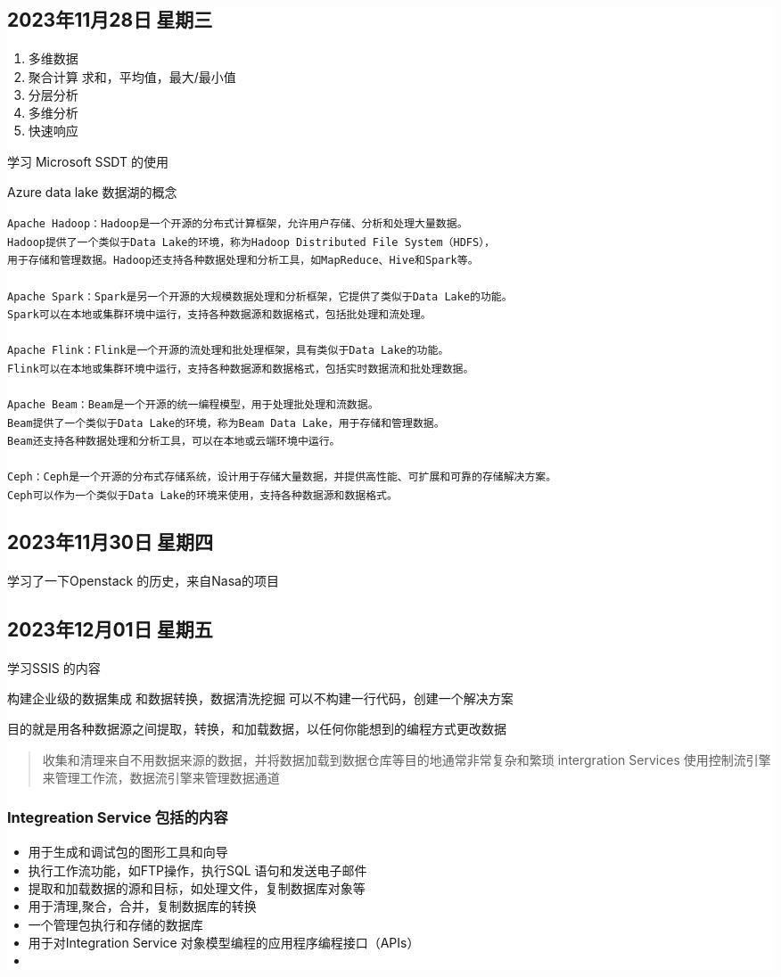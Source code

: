 ## 2023年11月28日  星期三

1. 多维数据
2. 聚合计算  求和，平均值，最大/最小值
3. 分层分析
4. 多维分析
5. 快速响应

学习 Microsoft SSDT  的使用

Azure  data  lake  数据湖的概念
```
Apache Hadoop：Hadoop是一个开源的分布式计算框架，允许用户存储、分析和处理大量数据。
Hadoop提供了一个类似于Data Lake的环境，称为Hadoop Distributed File System（HDFS），
用于存储和管理数据。Hadoop还支持各种数据处理和分析工具，如MapReduce、Hive和Spark等。

Apache Spark：Spark是另一个开源的大规模数据处理和分析框架，它提供了类似于Data Lake的功能。
Spark可以在本地或集群环境中运行，支持各种数据源和数据格式，包括批处理和流处理。

Apache Flink：Flink是一个开源的流处理和批处理框架，具有类似于Data Lake的功能。
Flink可以在本地或集群环境中运行，支持各种数据源和数据格式，包括实时数据流和批处理数据。

Apache Beam：Beam是一个开源的统一编程模型，用于处理批处理和流数据。
Beam提供了一个类似于Data Lake的环境，称为Beam Data Lake，用于存储和管理数据。
Beam还支持各种数据处理和分析工具，可以在本地或云端环境中运行。

Ceph：Ceph是一个开源的分布式存储系统，设计用于存储大量数据，并提供高性能、可扩展和可靠的存储解决方案。
Ceph可以作为一个类似于Data Lake的环境来使用，支持各种数据源和数据格式。

```


## 2023年11月30日  星期四

学习了一下Openstack 的历史，来自Nasa的项目


## 2023年12月01日  星期五

学习SSIS 的内容

构建企业级的数据集成 和数据转换，数据清洗挖掘
可以不构建一行代码，创建一个解决方案

目的就是用各种数据源之间提取，转换，和加载数据，以任何你能想到的编程方式更改数据

> 收集和清理来自不用数据来源的数据，并将数据加载到数据仓库等目的地通常非常复杂和繁琐
  intergration Services 使用控制流引擎来管理工作流，数据流引擎来管理数据通道


### Integreation  Service  包括的内容

* 用于生成和调试包的图形工具和向导
* 执行工作流功能，如FTP操作，执行SQL 语句和发送电子邮件
* 提取和加载数据的源和目标，如处理文件，复制数据库对象等
* 用于清理,聚合，合并，复制数据库的转换
* 一个管理包执行和存储的数据库
* 用于对Integration Service 对象模型编程的应用程序编程接口（APIs）
* 
